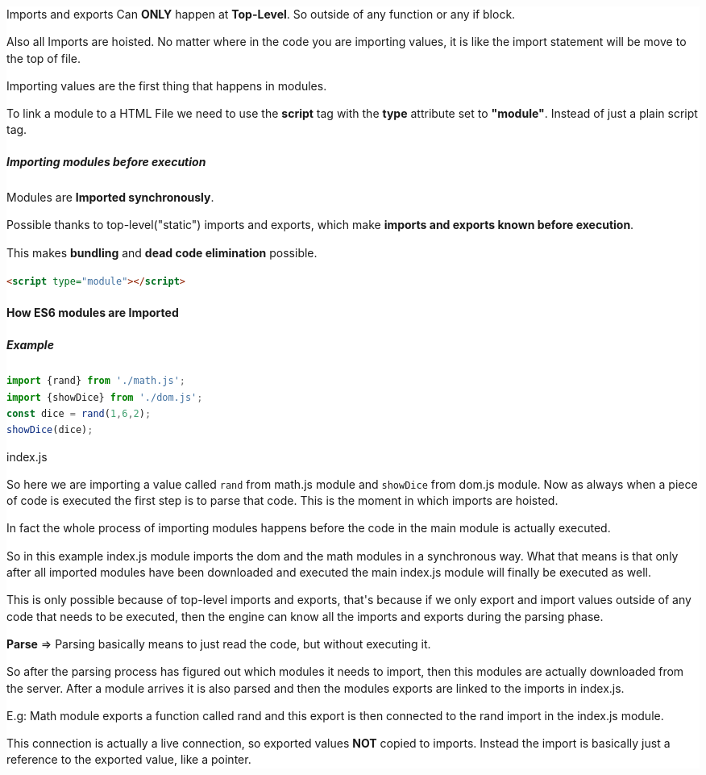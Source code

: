 Imports and exports Can **ONLY** happen at **Top-Level**. So outside of any function or any if block. 

Also all Imports are hoisted. No matter where in the code you are importing values, it is like the import statement will be move to the top of file. 

Importing values are the first thing that happens in modules.

To link a module to a HTML File we need to use the **script** tag with the **type** attribute set to **"module"**. Instead of just a plain script tag.

##### Importing modules before execution
Modules are **Imported synchronously**. 

Possible thanks to top-level("static") imports and exports, which make **imports and exports known before execution**.

This makes **bundling** and **dead code elimination** possible.

```html
<script type="module"></script>
```

#### How ES6 modules are Imported

##### Example
```javascript
import {rand} from './math.js';
import {showDice} from './dom.js';
const dice = rand(1,6,2);
showDice(dice);
```
index.js

So here we are importing a value called `rand` from math.js module and `showDice` from dom.js module. Now as always when a piece of code is executed the first step is to parse that code. This is the moment in which imports are hoisted. 

In fact the whole process of importing modules happens before the code in the main module is actually executed. 
 
So in this example index.js module imports the dom and the math modules in a synchronous way. What that means is that only after all imported modules have been downloaded and executed the main index.js module will finally be executed as well.

This is only possible because of top-level imports and exports, that's because if we only export and import values outside of any code that needs to be executed, then the engine can know all the imports and exports during the parsing phase. 
 
**Parse** => Parsing basically means to just read the code, but without executing it.

So after the parsing process has figured out which modules it needs to import, then this modules are actually downloaded from the server. After a module arrives it is also parsed and then the modules exports are linked to the imports in index.js. 

E.g: Math module exports a function called rand and this export is then connected to the rand import in the index.js module.

This connection is actually a live connection, so exported values **NOT** copied to imports. Instead the import is basically just a reference to the exported value, like a pointer.
